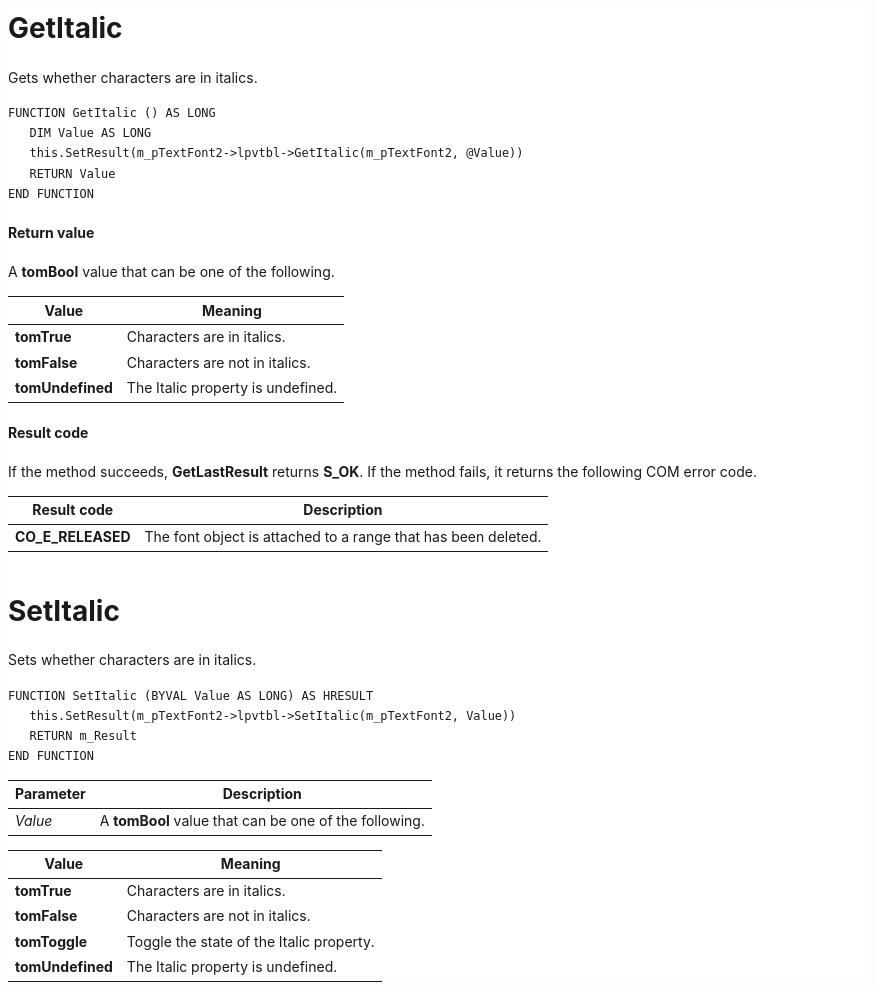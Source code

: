 
# <a name="GetItalic"></a>GetItalic

Gets whether characters are in italics.

```
FUNCTION GetItalic () AS LONG
   DIM Value AS LONG
   this.SetResult(m_pTextFont2->lpvtbl->GetItalic(m_pTextFont2, @Value))
   RETURN Value
END FUNCTION
```
#### Return value

A **tomBool** value that can be one of the following.

| Value | Meaning |
| ----- | ------- |
| **tomTrue** | Characters are in italics. |
| **tomFalse** | Characters are not in italics. |
| **tomUndefined** | The Italic property is undefined. |

#### Result code

If the method succeeds, **GetLastResult** returns **S_OK**. If the method fails, it returns the following COM error code.

| Result code | Description |
| ----------- | ----------- |
| **CO_E_RELEASED** | The font object is attached to a range that has been deleted. |

# <a name="SetItalic"></a>SetItalic

Sets whether characters are in italics.

```
FUNCTION SetItalic (BYVAL Value AS LONG) AS HRESULT
   this.SetResult(m_pTextFont2->lpvtbl->SetItalic(m_pTextFont2, Value))
   RETURN m_Result
END FUNCTION
```

| Parameter | Description |
| --------- | ----------- |
| *Value* | A **tomBool** value that can be one of the following. |

| Value | Meaning |
| ----- | ------- |
| **tomTrue** | Characters are in italics. |
| **tomFalse** | Characters are not in italics. |
| **tomToggle** | Toggle the state of the Italic property. |
| **tomUndefined** | The Italic property is undefined. |
